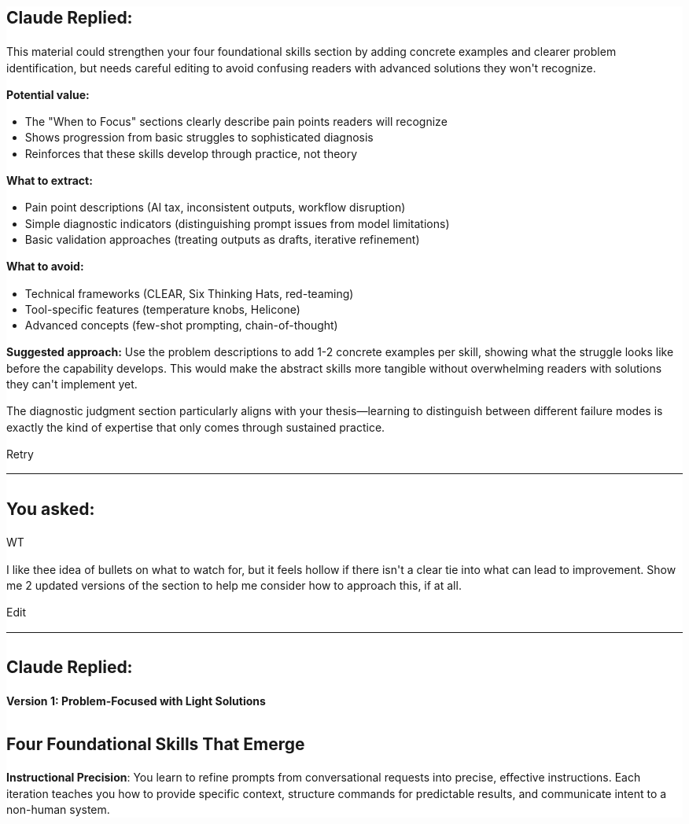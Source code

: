 Claude Replied:
---------------

This material could strengthen your four foundational skills section by adding concrete examples and clearer problem identification, but needs careful editing to avoid confusing readers with advanced solutions they won't recognize.

**Potential value:**

*   The "When to Focus" sections clearly describe pain points readers will recognize
*   Shows progression from basic struggles to sophisticated diagnosis
*   Reinforces that these skills develop through practice, not theory

**What to extract:**

*   Pain point descriptions (AI tax, inconsistent outputs, workflow disruption)
*   Simple diagnostic indicators (distinguishing prompt issues from model limitations)
*   Basic validation approaches (treating outputs as drafts, iterative refinement)

**What to avoid:**

*   Technical frameworks (CLEAR, Six Thinking Hats, red-teaming)
*   Tool-specific features (temperature knobs, Helicone)
*   Advanced concepts (few-shot prompting, chain-of-thought)

**Suggested approach:** Use the problem descriptions to add 1-2 concrete examples per skill, showing what the struggle looks like before the capability develops. This would make the abstract skills more tangible without overwhelming readers with solutions they can't implement yet.

The diagnostic judgment section particularly aligns with your thesis—learning to distinguish between different failure modes is exactly the kind of expertise that only comes through sustained practice.

Retry

---

You asked:
----------

WT

I like thee idea of bullets on what to watch for, but it feels hollow if there isn't a clear tie into what can lead to improvement. Show me 2 updated versions of the section to help me consider how to approach this, if at all.

Edit

---

Claude Replied:
---------------

**Version 1: Problem-Focused with Light Solutions**

Four Foundational Skills That Emerge
------------------------------------

**Instructional Precision**: You learn to refine prompts from conversational requests into precise, effective instructions. Each iteration teaches you how to provide specific context, structure commands for predictable results, and communicate intent to a non-human system.
